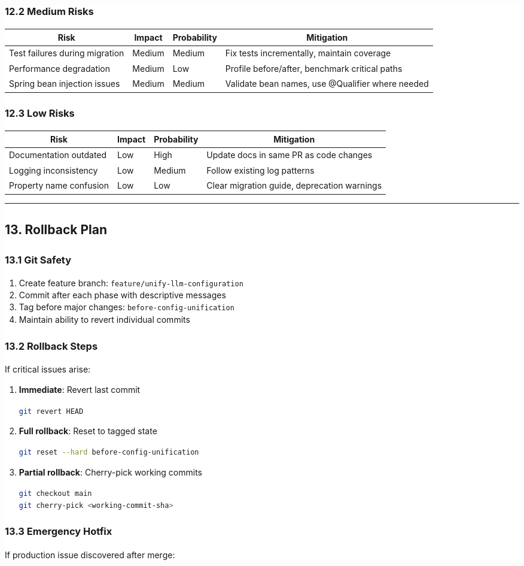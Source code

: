 ### 12.2 Medium Risks

| Risk | Impact | Probability | Mitigation |
|------|--------|-------------|------------|
| Test failures during migration | Medium | Medium | Fix tests incrementally, maintain coverage |
| Performance degradation | Medium | Low | Profile before/after, benchmark critical paths |
| Spring bean injection issues | Medium | Medium | Validate bean names, use @Qualifier where needed |

### 12.3 Low Risks

| Risk | Impact | Probability | Mitigation |
|------|--------|-------------|------------|
| Documentation outdated | Low | High | Update docs in same PR as code changes |
| Logging inconsistency | Low | Medium | Follow existing log patterns |
| Property name confusion | Low | Low | Clear migration guide, deprecation warnings |

---

## 13. Rollback Plan

### 13.1 Git Safety

1. Create feature branch: `feature/unify-llm-configuration`
2. Commit after each phase with descriptive messages
3. Tag before major changes: `before-config-unification`
4. Maintain ability to revert individual commits

### 13.2 Rollback Steps

If critical issues arise:

1. **Immediate**: Revert last commit
   ```bash
   git revert HEAD
   ```

2. **Full rollback**: Reset to tagged state
   ```bash
   git reset --hard before-config-unification
   ```

3. **Partial rollback**: Cherry-pick working commits
   ```bash
   git checkout main
   git cherry-pick <working-commit-sha>
   ```

### 13.3 Emergency Hotfix

If production issue discovered after merge:
